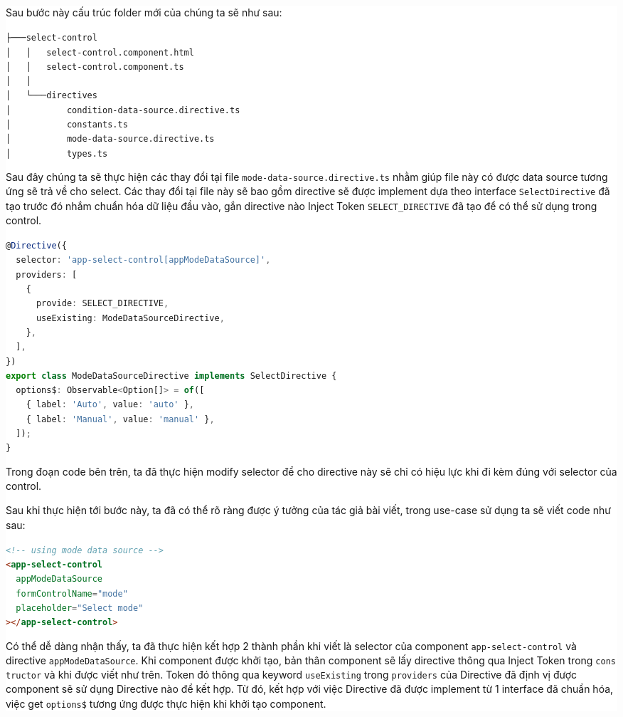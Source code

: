 Sau bước này cấu trúc folder mới của chúng ta sẽ như sau:
```sh
├───select-control
│   │   select-control.component.html
│   │   select-control.component.ts
│   │
│   └───directives
│           condition-data-source.directive.ts
│           constants.ts
│           mode-data-source.directive.ts
│           types.ts
```

Sau đây chúng ta sẽ thực hiện các thay đổi tại file `mode-data-source.directive.ts` nhằm giúp file này có được data source tương ứng sẽ trả về cho select. Các thay đổi tại file này sẽ bao gồm directive sẽ được implement dựa theo interface `SelectDirective` đã tạo trước đó nhắm chuẩn hóa dữ liệu đầu vào, gắn directive nào Inject Token `SELECT_DIRECTIVE` đã tạo để có thể sử dụng trong control.

```typescript
@Directive({
  selector: 'app-select-control[appModeDataSource]',
  providers: [
    {
      provide: SELECT_DIRECTIVE,
      useExisting: ModeDataSourceDirective,
    },
  ],
})
export class ModeDataSourceDirective implements SelectDirective {
  options$: Observable<Option[]> = of([
    { label: 'Auto', value: 'auto' },
    { label: 'Manual', value: 'manual' },
  ]);
}
```
Trong đoạn code bên trên, ta đã thực hiện modify selector để cho directive này sẽ chỉ có hiệu lực khi đi kèm đúng với selector của control. 

Sau khi thực hiện tới bước này, ta đã có thể rõ ràng được ý tưởng của tác giả bài viết, trong use-case sử dụng ta sẽ viết code như sau:
```html
<!-- using mode data source -->
<app-select-control
  appModeDataSource
  formControlName="mode"
  placeholder="Select mode"
></app-select-control>
```
Có thể dễ dàng nhận thấy, ta đã thực hiện kết hợp 2 thành phần khi viết là selector của component `app-select-control` và directive `appModeDataSource`. Khi component được khởi tạo, bản thân component sẽ lấy directive thông qua Inject Token trong `constructor` và khi được viết như trên. Token đó thông qua keyword `useExisting` trong `providers` của Directive đã định vị được component sẽ sử dụng Directive nào để kết hợp. Từ đó, kết hợp với việc Directive đã được implement từ 1 interface đã chuẩn hóa, việc get `options$` tương ứng được thực hiện khi khởi tạo component.
